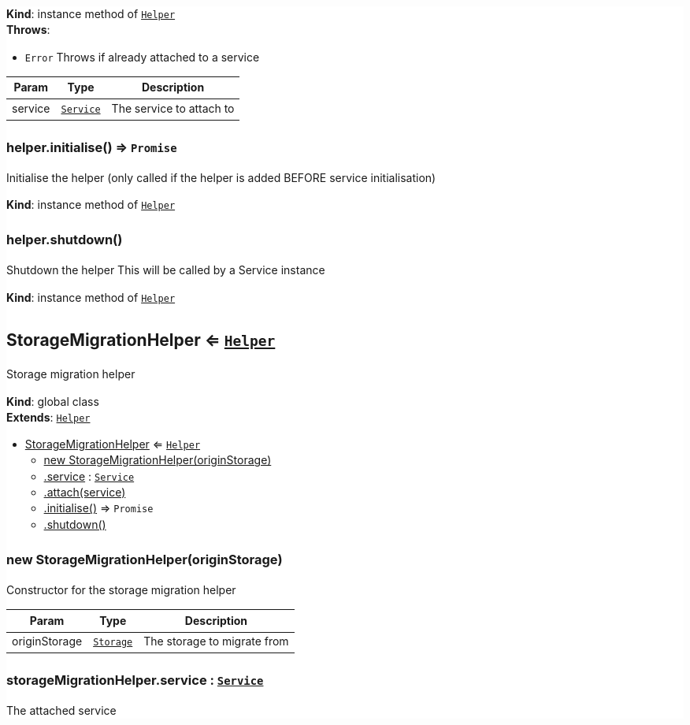**Kind**: instance method of [<code>Helper</code>](#Helper)  
**Throws**:

- <code>Error</code> Throws if already attached to a service


| Param | Type | Description |
| --- | --- | --- |
| service | [<code>Service</code>](#Service) | The service to attach to |

<a name="Helper+initialise"></a>

### helper.initialise() ⇒ <code>Promise</code>
Initialise the helper (only called if the helper is added BEFORE
 service initialisation)

**Kind**: instance method of [<code>Helper</code>](#Helper)  
<a name="Helper+shutdown"></a>

### helper.shutdown()
Shutdown the helper
This will be called by a Service instance

**Kind**: instance method of [<code>Helper</code>](#Helper)  
<a name="StorageMigrationHelper"></a>

## StorageMigrationHelper ⇐ [<code>Helper</code>](#Helper)
Storage migration helper

**Kind**: global class  
**Extends**: [<code>Helper</code>](#Helper)  

* [StorageMigrationHelper](#StorageMigrationHelper) ⇐ [<code>Helper</code>](#Helper)
    * [new StorageMigrationHelper(originStorage)](#new_StorageMigrationHelper_new)
    * [.service](#Helper+service) : [<code>Service</code>](#Service)
    * [.attach(service)](#Helper+attach)
    * [.initialise()](#Helper+initialise) ⇒ <code>Promise</code>
    * [.shutdown()](#Helper+shutdown)

<a name="new_StorageMigrationHelper_new"></a>

### new StorageMigrationHelper(originStorage)
Constructor for the storage migration helper


| Param | Type | Description |
| --- | --- | --- |
| originStorage | [<code>Storage</code>](#Storage) | The storage to migrate from |

<a name="Helper+service"></a>

### storageMigrationHelper.service : [<code>Service</code>](#Service)
The attached service
